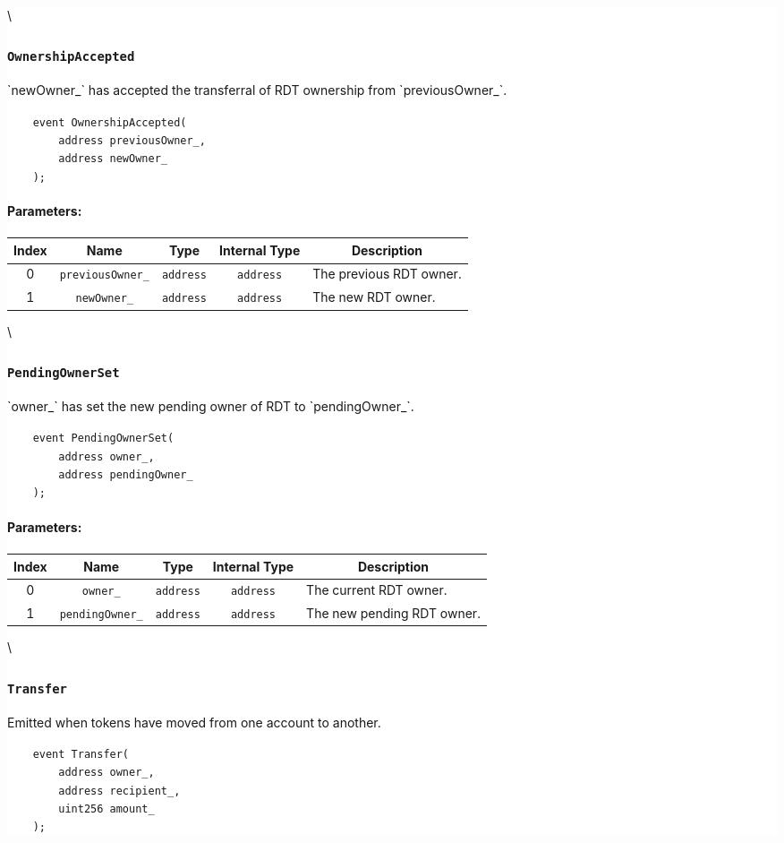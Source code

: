 \


### `OwnershipAccepted`

\`newOwner\_\` has accepted the transferral of RDT ownership from \`previousOwner\_\`.

```solidity
    event OwnershipAccepted(
        address previousOwner_,
        address newOwner_
    );
```

#### Parameters:

| Index |       Name       |    Type   | Internal Type | Description             |
| :---: | :--------------: | :-------: | :-----------: | ----------------------- |
|   0   | `previousOwner_` | `address` |   `address`   | The previous RDT owner. |
|   1   |    `newOwner_`   | `address` |   `address`   | The new RDT owner.      |

\


### `PendingOwnerSet`

\`owner\_\` has set the new pending owner of RDT to \`pendingOwner\_\`.

```solidity
    event PendingOwnerSet(
        address owner_,
        address pendingOwner_
    );
```

#### Parameters:

| Index |       Name      |    Type   | Internal Type | Description                |
| :---: | :-------------: | :-------: | :-----------: | -------------------------- |
|   0   |     `owner_`    | `address` |   `address`   | The current RDT owner.     |
|   1   | `pendingOwner_` | `address` |   `address`   | The new pending RDT owner. |

\


### `Transfer`

Emitted when tokens have moved from one account to another.

```solidity
    event Transfer(
        address owner_,
        address recipient_,
        uint256 amount_
    );
```
